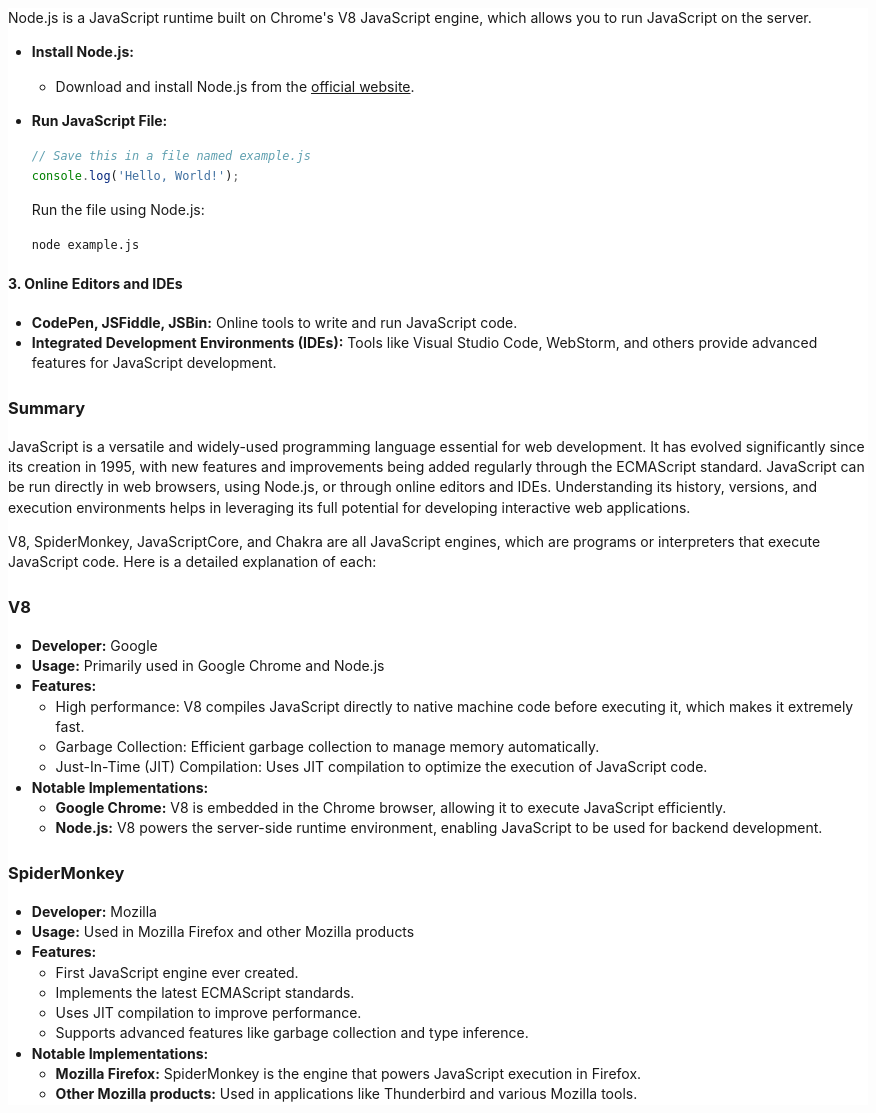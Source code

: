 Node.js is a JavaScript runtime built on Chrome's V8 JavaScript engine, which allows you to run JavaScript on the server.

- **Install Node.js:**
  - Download and install Node.js from the [official website](https://nodejs.org/).

- **Run JavaScript File:**
  ```javascript
  // Save this in a file named example.js
  console.log('Hello, World!');
  ```

  Run the file using Node.js:
  ```bash
  node example.js
  ```

#### 3. Online Editors and IDEs

- **CodePen, JSFiddle, JSBin:** Online tools to write and run JavaScript code.
- **Integrated Development Environments (IDEs):** Tools like Visual Studio Code, WebStorm, and others provide advanced features for JavaScript development.

### Summary

JavaScript is a versatile and widely-used programming language essential for web development. It has evolved significantly since its creation in 1995, with new features and improvements being added regularly through the ECMAScript standard. JavaScript can be run directly in web browsers, using Node.js, or through online editors and IDEs. Understanding its history, versions, and execution environments helps in leveraging its full potential for developing interactive web applications.


V8, SpiderMonkey, JavaScriptCore, and Chakra are all JavaScript engines, which are programs or interpreters that execute JavaScript code. Here is a detailed explanation of each:

### V8

- **Developer:** Google
- **Usage:** Primarily used in Google Chrome and Node.js
- **Features:**
  - High performance: V8 compiles JavaScript directly to native machine code before executing it, which makes it extremely fast.
  - Garbage Collection: Efficient garbage collection to manage memory automatically.
  - Just-In-Time (JIT) Compilation: Uses JIT compilation to optimize the execution of JavaScript code.
- **Notable Implementations:**
  - **Google Chrome:** V8 is embedded in the Chrome browser, allowing it to execute JavaScript efficiently.
  - **Node.js:** V8 powers the server-side runtime environment, enabling JavaScript to be used for backend development.

### SpiderMonkey

- **Developer:** Mozilla
- **Usage:** Used in Mozilla Firefox and other Mozilla products
- **Features:**
  - First JavaScript engine ever created.
  - Implements the latest ECMAScript standards.
  - Uses JIT compilation to improve performance.
  - Supports advanced features like garbage collection and type inference.
- **Notable Implementations:**
  - **Mozilla Firefox:** SpiderMonkey is the engine that powers JavaScript execution in Firefox.
  - **Other Mozilla products:** Used in applications like Thunderbird and various Mozilla tools.
